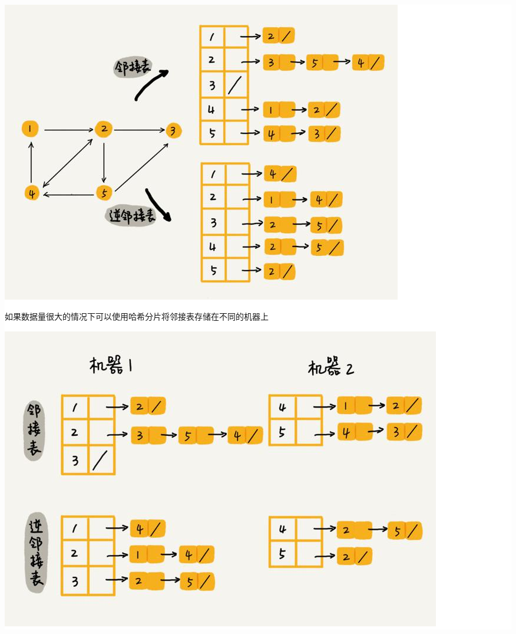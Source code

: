 <img src="/img/map_2.jpeg" alt="tree" />    

如果数据量很大的情况下可以使用哈希分片将邻接表存储在不同的机器上    

<img src="/img/map_3.jpeg" alt="tree" />    
